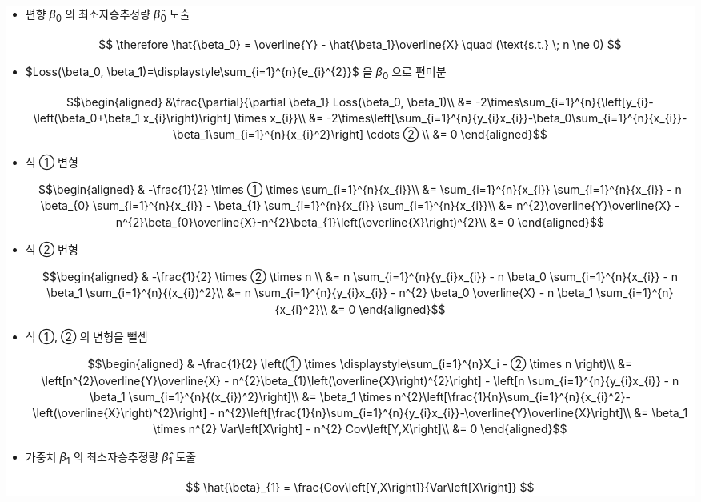 - 편향 $\beta_0$ 의 최소자승추정량 $\hat{\beta}_{0}$ 도출

    $$
    \therefore
    \hat{\beta_0}
    = \overline{Y} - \hat{\beta_1}\overline{X} \quad (\text{s.t.} \; n \ne 0)
    $$

- $Loss(\beta_0, \beta_1)=\displaystyle\sum_{i=1}^{n}{e_{i}^{2}}$ 을 $\beta_0$ 으로 편미분

    $$\begin{aligned}
    &\frac{\partial}{\partial \beta_1} Loss(\beta_0, \beta_1)\\
    &= -2\times\sum_{i=1}^{n}{\left[y_{i}-\left(\beta_0+\beta_1 x_{i}\right)\right] \times x_{i}}\\
    &= -2\times\left[\sum_{i=1}^{n}{y_{i}x_{i}}-\beta_0\sum_{i=1}^{n}{x_{i}}-\beta_1\sum_{i=1}^{n}{x_{i}^2}\right] \cdots ② \\
    &= 0
    \end{aligned}$$

- 식 $①$ 변형

    $$\begin{aligned}
    & -\frac{1}{2} \times ① \times \sum_{i=1}^{n}{x_{i}}\\
    &= \sum_{i=1}^{n}{x_{i}} \sum_{i=1}^{n}{x_{i}} - n \beta_{0} \sum_{i=1}^{n}{x_{i}} - \beta_{1} \sum_{i=1}^{n}{x_{i}} \sum_{i=1}^{n}{x_{i}}\\
    &= n^{2}\overline{Y}\overline{X} - n^{2}\beta_{0}\overline{X}-n^{2}\beta_{1}\left(\overline{X}\right)^{2}\\
    &= 0
    \end{aligned}$$

- 식 $②$ 변형

    $$\begin{aligned}
    & -\frac{1}{2} \times ② \times n \\
    &= n \sum_{i=1}^{n}{y_{i}x_{i}} - n \beta_0 \sum_{i=1}^{n}{x_{i}} - n \beta_1 \sum_{i=1}^{n}{(x_{i})^2}\\
    &= n \sum_{i=1}^{n}{y_{i}x_{i}} - n^{2} \beta_0 \overline{X} - n \beta_1 \sum_{i=1}^{n}{x_{i}^2}\\
    &= 0
    \end{aligned}$$

- 식 ①, ② 의 변형을 뺄셈

    $$\begin{aligned}
    & -\frac{1}{2} \left(① \times \displaystyle\sum_{i=1}^{n}X_i - ② \times n \right)\\
    &= \left[n^{2}\overline{Y}\overline{X} - n^{2}\beta_{1}\left(\overline{X}\right)^{2}\right] -  \left[n \sum_{i=1}^{n}{y_{i}x_{i}} - n \beta_1 \sum_{i=1}^{n}{(x_{i})^2}\right]\\
    &= \beta_1 \times n^{2}\left[\frac{1}{n}\sum_{i=1}^{n}{x_{i}^2}-\left(\overline{X}\right)^{2}\right] - n^{2}\left[\frac{1}{n}\sum_{i=1}^{n}{y_{i}x_{i}}-\overline{Y}\overline{X}\right]\\
    &= \beta_1 \times n^{2} Var\left[X\right] - n^{2} Cov\left[Y,X\right]\\
    &= 0
    \end{aligned}$$

- 가중치 $\beta_1$ 의 최소자승추정량 $\hat{\beta}_{1}$ 도출

    $$
    \hat{\beta}_{1}
    = \frac{Cov\left[Y,X\right]}{Var\left[X\right]}
    $$
